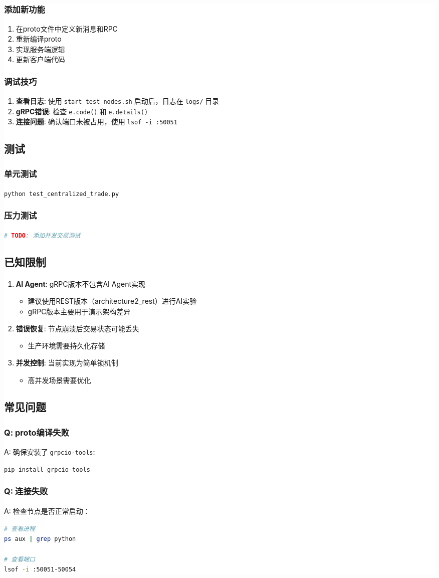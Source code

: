 ### 添加新功能

1. 在proto文件中定义新消息和RPC
2. 重新编译proto
3. 实现服务端逻辑
4. 更新客户端代码

### 调试技巧

1. **查看日志**: 使用 `start_test_nodes.sh` 启动后，日志在 `logs/` 目录
2. **gRPC错误**: 检查 `e.code()` 和 `e.details()`
3. **连接问题**: 确认端口未被占用，使用 `lsof -i :50051`

## 测试

### 单元测试
```bash
python test_centralized_trade.py
```

### 压力测试
```bash
# TODO: 添加并发交易测试
```

## 已知限制

1. **AI Agent**: gRPC版本不包含AI Agent实现
   - 建议使用REST版本（architecture2_rest）进行AI实验
   - gRPC版本主要用于演示架构差异

2. **错误恢复**: 节点崩溃后交易状态可能丢失
   - 生产环境需要持久化存储

3. **并发控制**: 当前实现为简单锁机制
   - 高并发场景需要优化

## 常见问题

### Q: proto编译失败
A: 确保安装了 `grpcio-tools`:
```bash
pip install grpcio-tools
```

### Q: 连接失败
A: 检查节点是否正常启动：
```bash
# 查看进程
ps aux | grep python

# 查看端口
lsof -i :50051-50054
```
